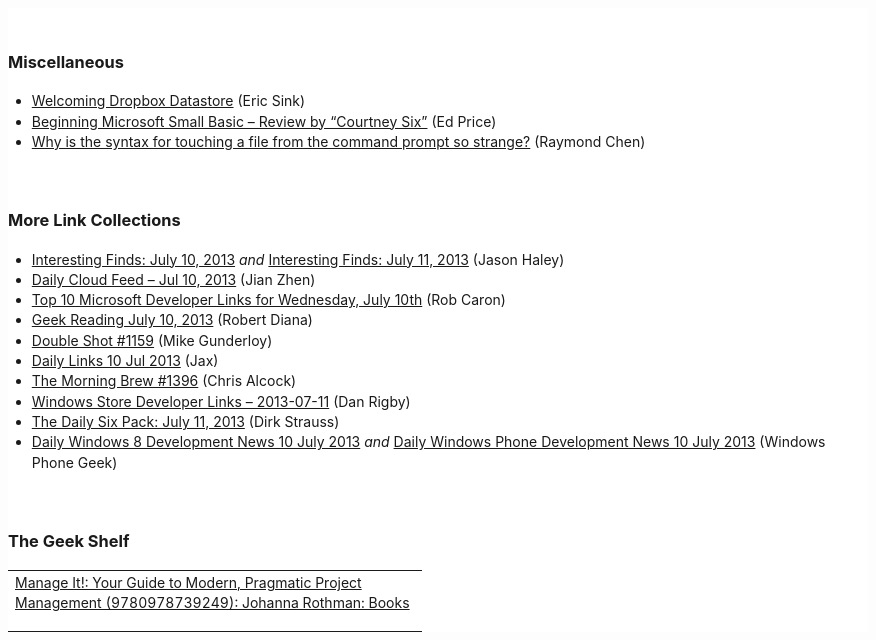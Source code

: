 &nbsp;

### <a name="misc"></a>Miscellaneous

  * <a href="http://www.ericsink.com/entries/mobile_database_sync.html" target="_blank">Welcoming Dropbox Datastore</a> (Eric Sink)
  * <a href="http://blogs.msdn.com/b/smallbasic/archive/2013/07/10/beginning-microsoft-small-basic-review-by-quot-courtney-six-quot.aspx" target="_blank">Beginning Microsoft Small Basic &#8211; Review by &#8220;Courtney Six&#8221;</a> (Ed Price)
  * <a href="http://blogs.msdn.com/b/oldnewthing/archive/2013/07/10/10432879.aspx" target="_blank">Why is the syntax for touching a file from the command prompt so strange?</a> (Raymond Chen)

&nbsp;

### <a name="links"></a>More Link Collections

  * <a href="http://jasonhaley.com/blog/post/2013/07/10/Interesting-Finds-July-10-2013.aspx" target="_blank">Interesting Finds: July 10, 2013</a> _and_ <a href="http://jasonhaley.com/blog/post/2013/07/11/Interesting-Finds-July-11-2013.aspx" target="_blank">Interesting Finds: July 11, 2013</a> (Jason Haley)
  * <a href="http://feedproxy.google.com/~r/onsaas/~3/9uw5ZfRIN08/" target="_blank">Daily Cloud Feed – Jul 10, 2013</a> (Jian Zhen)
  * <a href="http://blogs.msdn.com/b/robcaron/archive/2013/07/10/top-10-microsoft-developer-links-for-wednesday-july-10th.aspx" target="_blank">Top 10 Microsoft Developer Links for Wednesday, July 10th</a> (Rob Caron)
  * <a href="http://feeds.regulargeek.com/~r/RegularGeek/~3/lvjLIjGfn-c/" target="_blank">Geek Reading July 10, 2013</a> (Robert Diana)
  * <a href="http://afreshcup.com/home/2013/7/10/double-shot-1159.html" target="_blank">Double Shot #1159</a> (Mike Gunderloy)
  * <a href="http://feedproxy.google.com/~r/parsimonyjax/~3/PPUaYD1npg4/daily-links-10-jul-2013.html" target="_blank">Daily Links 10 Jul 2013</a> (Jax)
  * <a href="http://feedproxy.google.com/~r/ReflectivePerspective/~3/0RUr_y4rsf8/" target="_blank">The Morning Brew #1396</a> (Chris Alcock)
  * <a href="http://feedproxy.google.com/~r/DanRigby/~3/gk2YIwpOnqs/" target="_blank">Windows Store Developer Links &#8211; 2013-07-11</a> (Dan Rigby)
  * <a href="http://feeds.feedblitz.com/~/43338151/0/dirkstrauss~The-Daily-Six-Pack-July" target="_blank">The Daily Six Pack: July 11, 2013</a> (Dirk Strauss)
  * <a href="http://feedproxy.google.com/~r/Windowsphonegeek/~3/mM8TRfEUJNA/daily-windows-8-development-news-10-july-2013" target="_blank">Daily Windows 8 Development News 10 July 2013</a> _and_ <a href="http://feedproxy.google.com/~r/Windowsphonegeek/~3/IOU6PirozaE/daily-windows-phone-development-news-10-july-2013" target="_blank">Daily Windows Phone Development News 10 July 2013</a> (Windows Phone Geek)

&nbsp;

### <a name="shelf"></a>The Geek Shelf

<div class="wlWriterEditableSmartContent" id="scid:7dc1bd33-94bd-46fd-a20b-0131235bcd47:430854f2-eea1-438d-8d79-ba47d56470b5" style="float: none; margin: 0px; display: inline; padding: 0px;">
  <table width="400" border="0" cellspacing="0" cellpadding="2">
    <tr>
      <td valign="top" width="400">
        <a title="Manage It!: Your Guide to Modern, Pragmatic Project Management (9780978739249): Johanna Rothman: Books" href="http://www.amazon.com/exec/obidos/ASIN/0978739248/alvinashcraft-20"><img data-recalc-dims="1" decoding="async" style="float: left;" alt="" src="https://i0.wp.com/images.amazon.com/images/P/0978739248.01.MZZZZZZZ.jpg?w=660" align="left" border="0" />Manage It!: Your Guide to Modern, Pragmatic Project Management (9780978739249): Johanna Rothman: Books</a></p> 
        